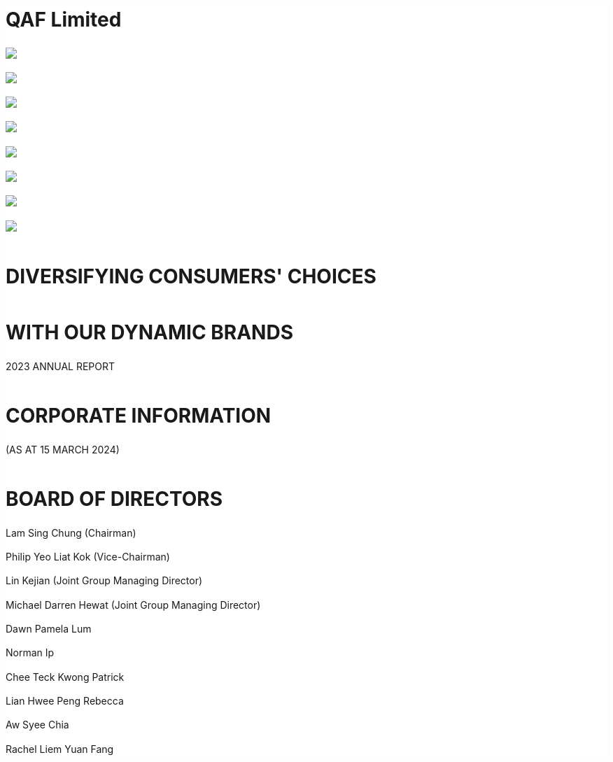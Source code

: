 # QAF Limited

![](images/dd59dd6020153779b549b10ae3d2a3361160bce868ab5d83682106a22d1225c6.jpg)

![](images/e99f618870d23c6347272ff4778f6d4915e2753eff09d9dd5553fbcb2a4706a2.jpg)

![](images/445f2a53fa8122f9129dcd5410372720dfb4c583b08570ee44ad6235d5af3db8.jpg)

![](images/52d71cfec9fcc09d0d34a152f66e53c0b138053e2f8aeb89ebe1291c6b056d6e.jpg)

![](images/1942245adbca475e2b3ee2819734ecbae238bbbc8a7b0ee21dce2c12869a6d21.jpg)

![](images/3f0d51922242f0b75e3da69c343356313c329a0b3b7d9ff7d96d1bb90cc938b4.jpg)

![](images/25ec2305973ab8a210d6d01de8fce43f952b71f2efbadba059093d05e87a74c0.jpg)

![](images/f822137b3fed1d085eed19ea41ae8eb4f0c7bd788c60663470f214252a7b907e.jpg)

# DIVERSIFYING CONSUMERS' CHOICES

# WITH OUR DYNAMIC BRANDS

2023 ANNUAL REPORT

# CORPORATE INFORMATION

(AS AT 15 MARCH 2024)

# BOARD OF DIRECTORS

Lam Sing Chung (Chairman)

Philip Yeo Liat Kok (Vice-Chairman)

Lin Kejian (Joint Group Managing Director)

Michael Darren Hewat (Joint Group Managing Director)

Dawn Pamela Lum

Norman Ip

Chee Teck Kwong Patrick

Lian Hwee Peng Rebecca

Aw Syee Chia

Rachel Liem Yuan Fang
